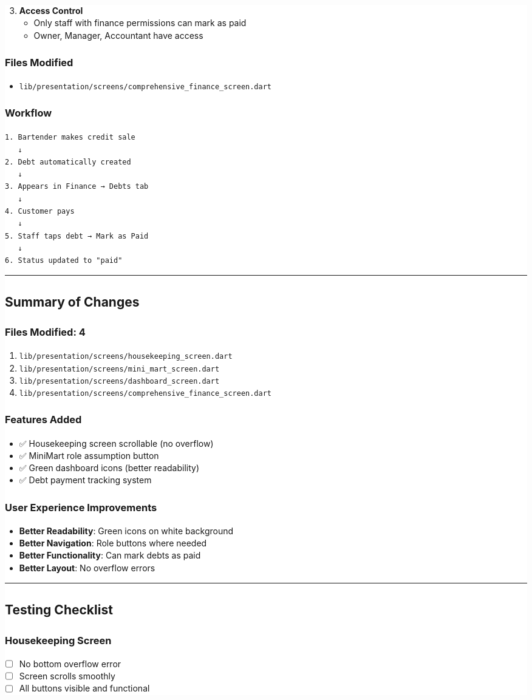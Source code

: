 3. **Access Control**
   - Only staff with finance permissions can mark as paid
   - Owner, Manager, Accountant have access

### **Files Modified**
- `lib/presentation/screens/comprehensive_finance_screen.dart`

### **Workflow**
```
1. Bartender makes credit sale
   ↓
2. Debt automatically created
   ↓
3. Appears in Finance → Debts tab
   ↓
4. Customer pays
   ↓
5. Staff taps debt → Mark as Paid
   ↓
6. Status updated to "paid"
```

---

## **Summary of Changes**

### **Files Modified**: 4
1. `lib/presentation/screens/housekeeping_screen.dart`
2. `lib/presentation/screens/mini_mart_screen.dart`
3. `lib/presentation/screens/dashboard_screen.dart`
4. `lib/presentation/screens/comprehensive_finance_screen.dart`

### **Features Added**
- ✅ Housekeeping screen scrollable (no overflow)
- ✅ MiniMart role assumption button
- ✅ Green dashboard icons (better readability)
- ✅ Debt payment tracking system

### **User Experience Improvements**
- **Better Readability**: Green icons on white background
- **Better Navigation**: Role buttons where needed
- **Better Functionality**: Can mark debts as paid
- **Better Layout**: No overflow errors

---

## **Testing Checklist**

### **Housekeeping Screen**
- [ ] No bottom overflow error
- [ ] Screen scrolls smoothly
- [ ] All buttons visible and functional
